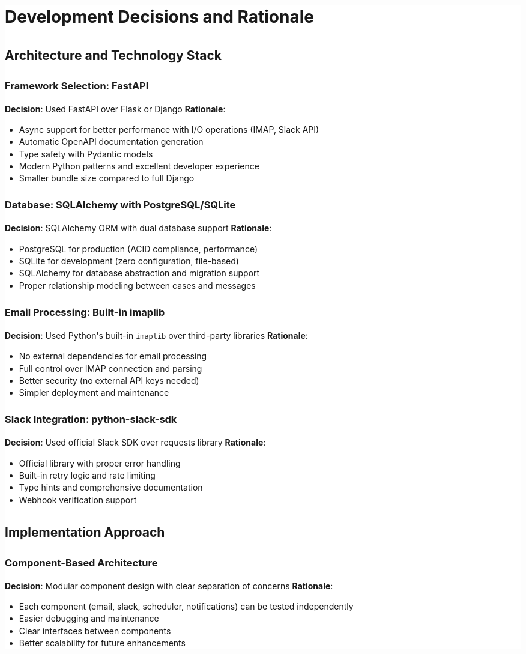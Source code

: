 # Development Decisions and Rationale

## Architecture and Technology Stack

### Framework Selection: FastAPI
**Decision**: Used FastAPI over Flask or Django
**Rationale**:
- Async support for better performance with I/O operations (IMAP, Slack API)
- Automatic OpenAPI documentation generation
- Type safety with Pydantic models
- Modern Python patterns and excellent developer experience
- Smaller bundle size compared to full Django

### Database: SQLAlchemy with PostgreSQL/SQLite
**Decision**: SQLAlchemy ORM with dual database support
**Rationale**:
- PostgreSQL for production (ACID compliance, performance)
- SQLite for development (zero configuration, file-based)
- SQLAlchemy for database abstraction and migration support
- Proper relationship modeling between cases and messages

### Email Processing: Built-in imaplib
**Decision**: Used Python's built-in `imaplib` over third-party libraries
**Rationale**:
- No external dependencies for email processing
- Full control over IMAP connection and parsing
- Better security (no external API keys needed)
- Simpler deployment and maintenance

### Slack Integration: python-slack-sdk
**Decision**: Used official Slack SDK over requests library
**Rationale**:
- Official library with proper error handling
- Built-in retry logic and rate limiting
- Type hints and comprehensive documentation
- Webhook verification support

## Implementation Approach

### Component-Based Architecture
**Decision**: Modular component design with clear separation of concerns
**Rationale**:
- Each component (email, slack, scheduler, notifications) can be tested independently
- Easier debugging and maintenance
- Clear interfaces between components
- Better scalability for future enhancements

